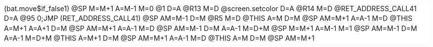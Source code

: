 (bat.move$if_false1)
@SP
M=M+1
A=M-1
M=0
@1
D=A
@R13
M=D
@screen.setcolor
D=A
@R14
M=D
@RET_ADDRESS_CALL41
D=A
@95
0;JMP
(RET_ADDRESS_CALL41)
@SP
AM=M-1
D=M
@R5
M=D
@THIS
A=M
D=M
@SP
AM=M+1
A=A-1
M=D
@THIS
A=M+1
A=A+1
D=M
@SP
AM=M+1
A=A-1
M=D
@SP
AM=M-1
D=M
A=A-1
M=D+M
@SP
M=M+1
A=M-1
M=1
@SP
AM=M-1
D=M
A=A-1
M=D+M
@THIS
A=M+1
D=M
@SP
AM=M+1
A=A-1
M=D
@THIS
A=M
D=M
@SP
AM=M+1